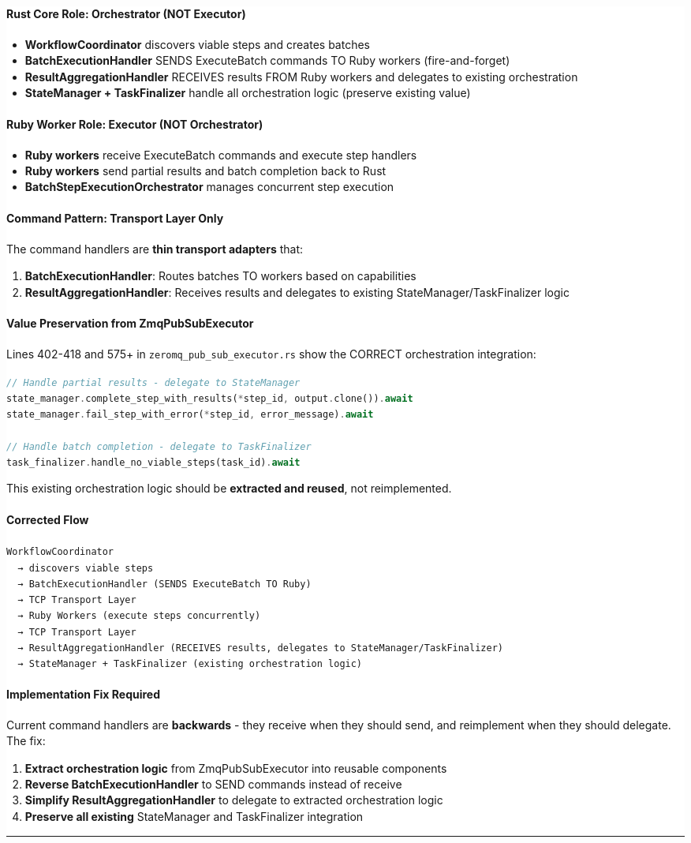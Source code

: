#### Rust Core Role: Orchestrator (NOT Executor)
- **WorkflowCoordinator** discovers viable steps and creates batches
- **BatchExecutionHandler** SENDS ExecuteBatch commands TO Ruby workers (fire-and-forget)
- **ResultAggregationHandler** RECEIVES results FROM Ruby workers and delegates to existing orchestration
- **StateManager + TaskFinalizer** handle all orchestration logic (preserve existing value)

#### Ruby Worker Role: Executor (NOT Orchestrator)
- **Ruby workers** receive ExecuteBatch commands and execute step handlers
- **Ruby workers** send partial results and batch completion back to Rust
- **BatchStepExecutionOrchestrator** manages concurrent step execution

#### Command Pattern: Transport Layer Only
The command handlers are **thin transport adapters** that:
1. **BatchExecutionHandler**: Routes batches TO workers based on capabilities
2. **ResultAggregationHandler**: Receives results and delegates to existing StateManager/TaskFinalizer logic

#### Value Preservation from ZmqPubSubExecutor
Lines 402-418 and 575+ in `zeromq_pub_sub_executor.rs` show the CORRECT orchestration integration:
```rust
// Handle partial results - delegate to StateManager
state_manager.complete_step_with_results(*step_id, output.clone()).await
state_manager.fail_step_with_error(*step_id, error_message).await

// Handle batch completion - delegate to TaskFinalizer
task_finalizer.handle_no_viable_steps(task_id).await
```

This existing orchestration logic should be **extracted and reused**, not reimplemented.

#### Corrected Flow
```
WorkflowCoordinator
  → discovers viable steps
  → BatchExecutionHandler (SENDS ExecuteBatch TO Ruby)
  → TCP Transport Layer
  → Ruby Workers (execute steps concurrently)
  → TCP Transport Layer
  → ResultAggregationHandler (RECEIVES results, delegates to StateManager/TaskFinalizer)
  → StateManager + TaskFinalizer (existing orchestration logic)
```

#### Implementation Fix Required
Current command handlers are **backwards** - they receive when they should send, and reimplement when they should delegate. The fix:

1. **Extract orchestration logic** from ZmqPubSubExecutor into reusable components
2. **Reverse BatchExecutionHandler** to SEND commands instead of receive
3. **Simplify ResultAggregationHandler** to delegate to extracted orchestration logic
4. **Preserve all existing** StateManager and TaskFinalizer integration

---
